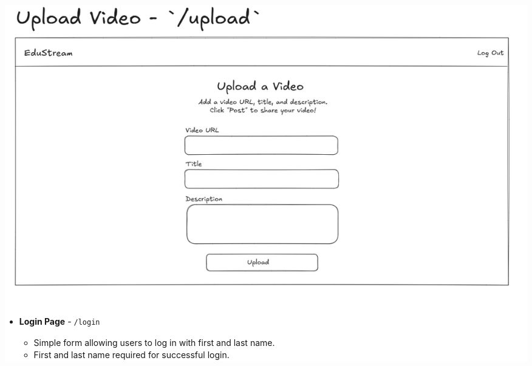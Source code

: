   ![Upload Desktop](./sketches/upload/upload-desktop.png)

- **Login Page** - `/login`

  - Simple form allowing users to log in with first and last name.
  - First and last name required for successful login.
